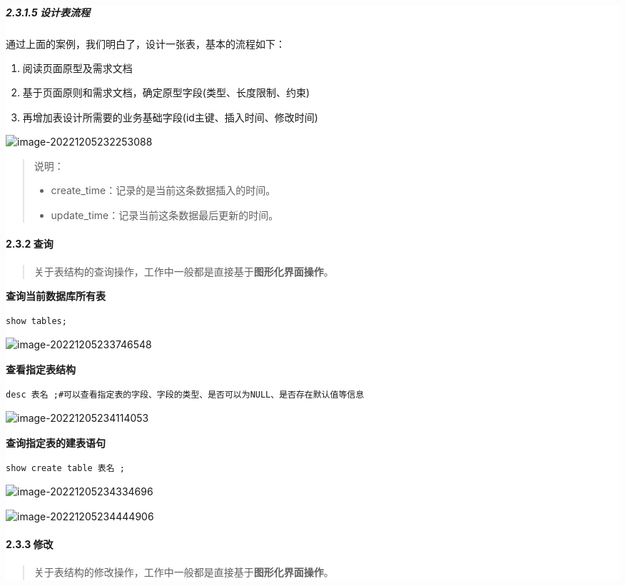 

##### 2.3.1.5 设计表流程

通过上面的案例，我们明白了，设计一张表，基本的流程如下：

1. 阅读页面原型及需求文档

2. 基于页面原则和需求文档，确定原型字段(类型、长度限制、约束)

3. 再增加表设计所需要的业务基础字段(id主键、插入时间、修改时间)

![image-20221205232253088](https://cdn.jsdelivr.net/npm/zui-xin-ban-java-web-kai-fa-jiao-cheng@1.0.1/assets1/image-20221205232253088.png)

> 说明：
>
> - create_time：记录的是当前这条数据插入的时间。 
>
> - update_time：记录当前这条数据最后更新的时间。







#### 2.3.2 查询

> 关于表结构的查询操作，工作中一般都是直接基于**图形化界面操作**。 

**查询当前数据库所有表**

```mysql
show tables;
```

![image-20221205233746548](https://cdn.jsdelivr.net/npm/zui-xin-ban-java-web-kai-fa-jiao-cheng@1.0.1/assets1/image-20221205233746548.png)

**查看指定表结构**

```mysql
desc 表名 ;#可以查看指定表的字段、字段的类型、是否可以为NULL、是否存在默认值等信息
```

![image-20221205234114053](https://cdn.jsdelivr.net/npm/zui-xin-ban-java-web-kai-fa-jiao-cheng@1.0.1/assets1/image-20221205234114053.png)

**查询指定表的建表语句**

```mysql
show create table 表名 ;
```

![image-20221205234334696](https://cdn.jsdelivr.net/npm/zui-xin-ban-java-web-kai-fa-jiao-cheng@1.0.1/assets1/image-20221205234334696.png)

![image-20221205234444906](https://cdn.jsdelivr.net/npm/zui-xin-ban-java-web-kai-fa-jiao-cheng@1.0.1/assets1/image-20221205234444906.png)



#### 2.3.3 修改

> 关于表结构的修改操作，工作中一般都是直接基于**图形化界面操作**。 
